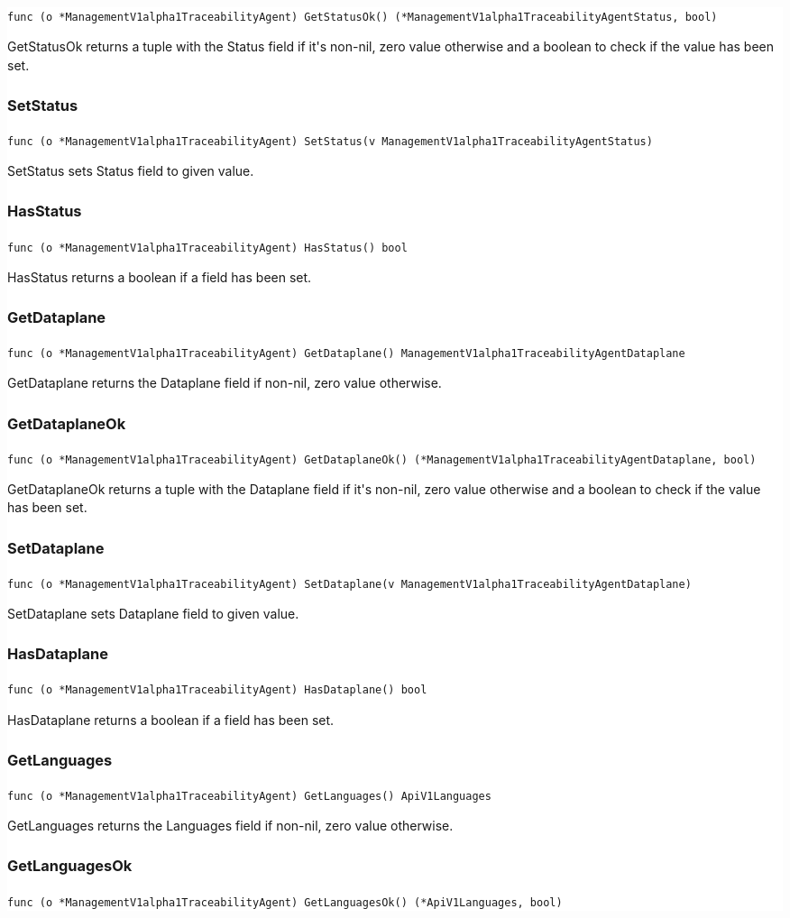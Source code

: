 `func (o *ManagementV1alpha1TraceabilityAgent) GetStatusOk() (*ManagementV1alpha1TraceabilityAgentStatus, bool)`

GetStatusOk returns a tuple with the Status field if it's non-nil, zero value otherwise
and a boolean to check if the value has been set.

### SetStatus

`func (o *ManagementV1alpha1TraceabilityAgent) SetStatus(v ManagementV1alpha1TraceabilityAgentStatus)`

SetStatus sets Status field to given value.

### HasStatus

`func (o *ManagementV1alpha1TraceabilityAgent) HasStatus() bool`

HasStatus returns a boolean if a field has been set.

### GetDataplane

`func (o *ManagementV1alpha1TraceabilityAgent) GetDataplane() ManagementV1alpha1TraceabilityAgentDataplane`

GetDataplane returns the Dataplane field if non-nil, zero value otherwise.

### GetDataplaneOk

`func (o *ManagementV1alpha1TraceabilityAgent) GetDataplaneOk() (*ManagementV1alpha1TraceabilityAgentDataplane, bool)`

GetDataplaneOk returns a tuple with the Dataplane field if it's non-nil, zero value otherwise
and a boolean to check if the value has been set.

### SetDataplane

`func (o *ManagementV1alpha1TraceabilityAgent) SetDataplane(v ManagementV1alpha1TraceabilityAgentDataplane)`

SetDataplane sets Dataplane field to given value.

### HasDataplane

`func (o *ManagementV1alpha1TraceabilityAgent) HasDataplane() bool`

HasDataplane returns a boolean if a field has been set.

### GetLanguages

`func (o *ManagementV1alpha1TraceabilityAgent) GetLanguages() ApiV1Languages`

GetLanguages returns the Languages field if non-nil, zero value otherwise.

### GetLanguagesOk

`func (o *ManagementV1alpha1TraceabilityAgent) GetLanguagesOk() (*ApiV1Languages, bool)`
